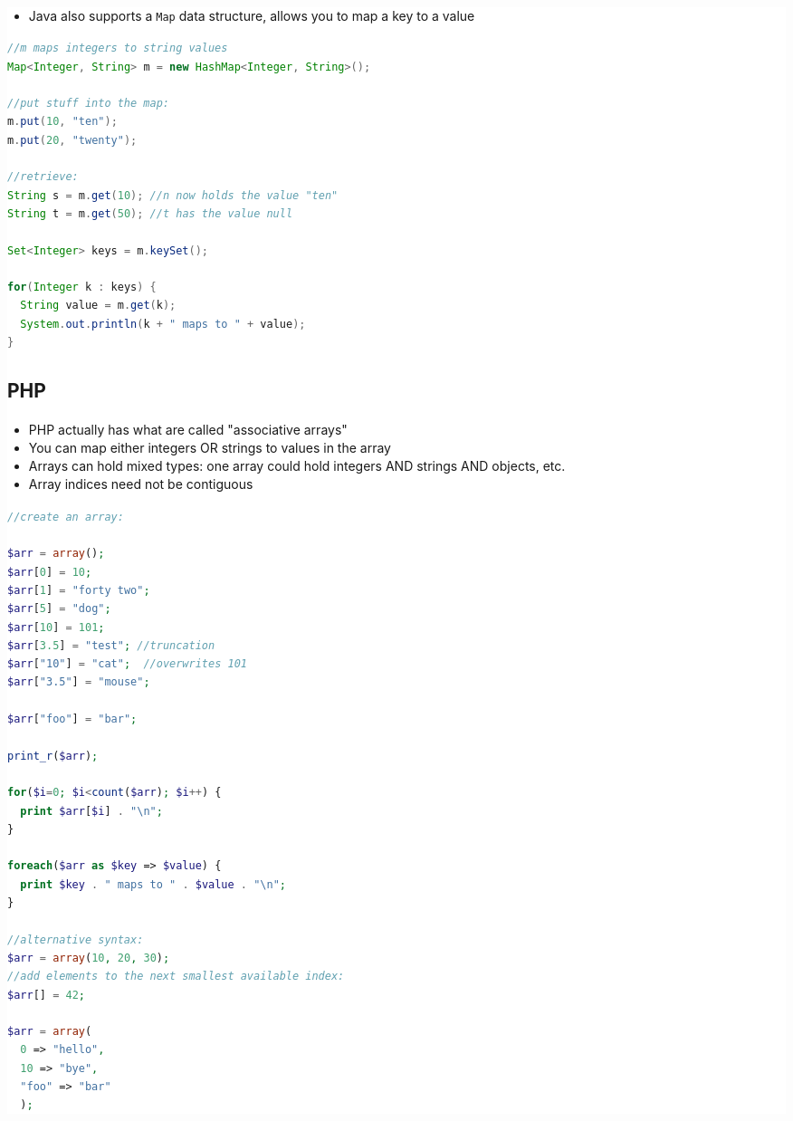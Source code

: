 * Java also supports a `Map` data structure, allows you to map a key to a value

```java
//m maps integers to string values
Map<Integer, String> m = new HashMap<Integer, String>();

//put stuff into the map:
m.put(10, "ten");
m.put(20, "twenty");

//retrieve:
String s = m.get(10); //n now holds the value "ten"
String t = m.get(50); //t has the value null

Set<Integer> keys = m.keySet();

for(Integer k : keys) {
  String value = m.get(k);
  System.out.println(k + " maps to " + value);
}

```

## PHP

* PHP actually has what are called "associative arrays"
* You can map either integers OR strings to values in the array
* Arrays can hold mixed types: one array could hold integers AND strings AND objects, etc.
* Array indices need not be contiguous

```php
//create an array:

$arr = array();
$arr[0] = 10;
$arr[1] = "forty two";
$arr[5] = "dog";
$arr[10] = 101;
$arr[3.5] = "test"; //truncation
$arr["10"] = "cat";  //overwrites 101
$arr["3.5"] = "mouse";

$arr["foo"] = "bar";

print_r($arr);

for($i=0; $i<count($arr); $i++) {
  print $arr[$i] . "\n";
}

foreach($arr as $key => $value) {
  print $key . " maps to " . $value . "\n";
}

//alternative syntax:
$arr = array(10, 20, 30);
//add elements to the next smallest available index:
$arr[] = 42;

$arr = array(
  0 => "hello",
  10 => "bye",
  "foo" => "bar"
  );

```